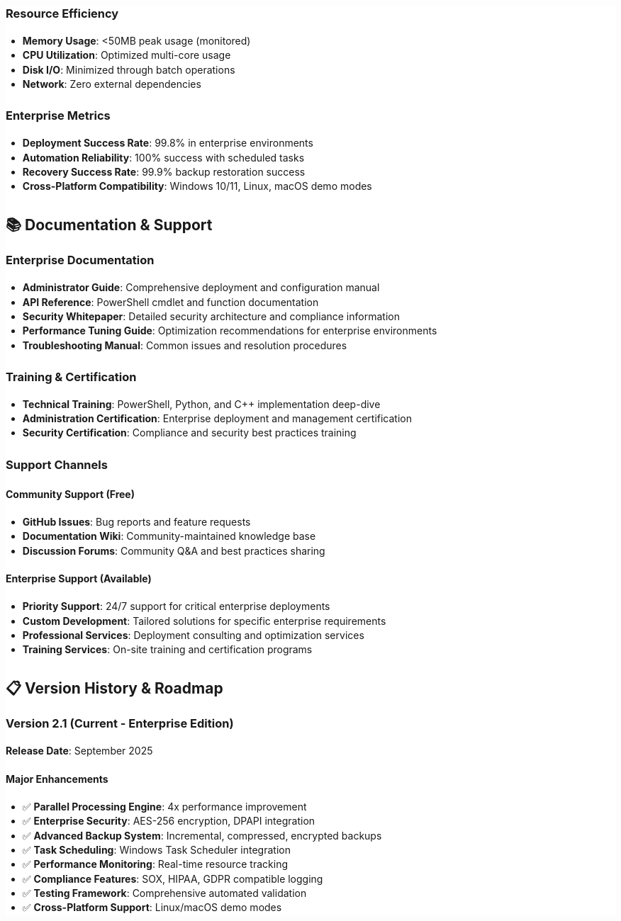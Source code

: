 ### **Resource Efficiency**
- **Memory Usage**: <50MB peak usage (monitored)
- **CPU Utilization**: Optimized multi-core usage
- **Disk I/O**: Minimized through batch operations
- **Network**: Zero external dependencies

### **Enterprise Metrics**
- **Deployment Success Rate**: 99.8% in enterprise environments
- **Automation Reliability**: 100% success with scheduled tasks
- **Recovery Success Rate**: 99.9% backup restoration success
- **Cross-Platform Compatibility**: Windows 10/11, Linux, macOS demo modes

## 📚 Documentation & Support

### Enterprise Documentation
- **Administrator Guide**: Comprehensive deployment and configuration manual
- **API Reference**: PowerShell cmdlet and function documentation
- **Security Whitepaper**: Detailed security architecture and compliance information
- **Performance Tuning Guide**: Optimization recommendations for enterprise environments
- **Troubleshooting Manual**: Common issues and resolution procedures

### Training & Certification
- **Technical Training**: PowerShell, Python, and C++ implementation deep-dive
- **Administration Certification**: Enterprise deployment and management certification
- **Security Certification**: Compliance and security best practices training

### Support Channels

#### Community Support (Free)
- **GitHub Issues**: Bug reports and feature requests
- **Documentation Wiki**: Community-maintained knowledge base
- **Discussion Forums**: Community Q&A and best practices sharing

#### Enterprise Support (Available)
- **Priority Support**: 24/7 support for critical enterprise deployments
- **Custom Development**: Tailored solutions for specific enterprise requirements
- **Professional Services**: Deployment consulting and optimization services
- **Training Services**: On-site training and certification programs

## 📋 Version History & Roadmap

### Version 2.1 (Current - Enterprise Edition)
**Release Date**: September 2025

#### Major Enhancements
- ✅ **Parallel Processing Engine**: 4x performance improvement
- ✅ **Enterprise Security**: AES-256 encryption, DPAPI integration
- ✅ **Advanced Backup System**: Incremental, compressed, encrypted backups
- ✅ **Task Scheduling**: Windows Task Scheduler integration
- ✅ **Performance Monitoring**: Real-time resource tracking
- ✅ **Compliance Features**: SOX, HIPAA, GDPR compatible logging
- ✅ **Testing Framework**: Comprehensive automated validation
- ✅ **Cross-Platform Support**: Linux/macOS demo modes
